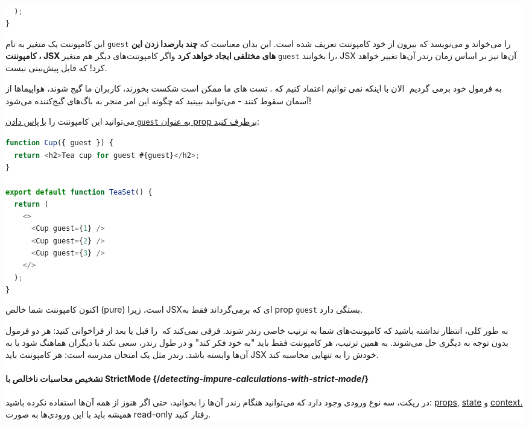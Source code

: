 ```js {expectedErrors: {'react-compiler': [5]}}
  );
}
```

</Sandpack>

این کامپوننت یک متغیر به نام `guest` را می‌خواند و می‌نویسد که بیرون از خود کامپوننت تعریف شده است. این بدان معناست که **چند بارصدا زدن این کامپوننت ، JSX های مختلفی ایجاد خواهد کرد** واگر کامپوننت‌های دیگر هم متغیر `guest` را بخوانند، JSX آن‌ها نیز بر اساس زمان رندر آن‌ها تغییر خواهد کرد! که قابل پیش‌بینی نیست.

به فرمول خود برمی گردیم <Math><MathI>y</MathI> = 2<MathI>x</MathI></Math> الان با اینکه <Math><MathI>x</MathI> = 2</Math>نمی توانیم اعتماد کنیم که  <Math><MathI>y</MathI> = 4</Math>. تست های ما ممکن است شکست بخورند، کاربران ما گیج شوند، هواپیماها از آسمان سقوط کنند - می‌توانید ببینید که چگونه این امر منجر به باگ‌های گیج‌کننده می‌شود!

می‌توانید این کامپوننت را [با پاس دادن `guest` به عنوان prop برطرف کنید](/learn/passing-props-to-a-component):

<Sandpack>

```js
function Cup({ guest }) {
  return <h2>Tea cup for guest #{guest}</h2>;
}

export default function TeaSet() {
  return (
    <>
      <Cup guest={1} />
      <Cup guest={2} />
      <Cup guest={3} />
    </>
  );
}
```

</Sandpack>

اکنون کامپوننت شما خالص (pure) است، زیرا JSXای که برمی‌گرداند فقط به prop `guest` بستگی دارد.

به طور کلی، انتظار نداشته باشید که کامپوننت‌های شما به ترتیب خاصی رندر شوند. فرقی نمی‌کند که <Math><MathI>y</MathI> = 2<MathI>x</MathI></Math> را قبل یا بعد از <Math><MathI>y</MathI> = 5<MathI>x</MathI></Math>فراخوانی کنید: هر دو فرمول بدون توجه به دیگری حل می‌شوند. به همین ترتیب، هر کامپوننت فقط باید "به خود فکر کند" و در طول رندر، سعی نکند با دیگران هماهنگ شود یا به آن‌ها وابسته باشد. رندر مثل یک امتحان مدرسه است: هر کامپوننت باید JSX خودش را به تنهایی محاسبه کند.

<DeepDive>

#### تشخیص محاسبات ناخالص با StrictMode {/*detecting-impure-calculations-with-strict-mode*/}

در ریکت، سه نوع ورودی وجود دارد که می‌توانید هنگام رندر آن‌ها را بخوانید، حتی اگر هنوز از همه آن‌ها استفاده نکرده باشید: [props](/learn/passing-props-to-a-component), [state](/learn/state-a-components-memory) و [context.](/learn/passing-data-deeply-with-context) همیشه باید با این ورودی‌ها به صورت read-only رفتار کنید.
